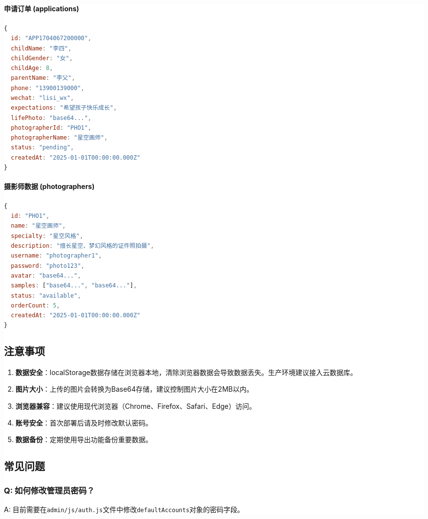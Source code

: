 #### 申请订单 (applications)
```javascript
{
  id: "APP1704067200000",
  childName: "李四",
  childGender: "女",
  childAge: 8,
  parentName: "李父",
  phone: "13900139000",
  wechat: "lisi_wx",
  expectations: "希望孩子快乐成长",
  lifePhoto: "base64...",
  photographerId: "PHO1",
  photographerName: "星空画师",
  status: "pending",
  createdAt: "2025-01-01T00:00:00.000Z"
}
```

#### 摄影师数据 (photographers)
```javascript
{
  id: "PHO1",
  name: "星空画师",
  specialty: "星空风格",
  description: "擅长星空、梦幻风格的证件照拍摄",
  username: "photographer1",
  password: "photo123",
  avatar: "base64...",
  samples: ["base64...", "base64..."],
  status: "available",
  orderCount: 5,
  createdAt: "2025-01-01T00:00:00.000Z"
}
```

## 注意事项

1. **数据安全**：localStorage数据存储在浏览器本地，清除浏览器数据会导致数据丢失。生产环境建议接入云数据库。

2. **图片大小**：上传的图片会转换为Base64存储，建议控制图片大小在2MB以内。

3. **浏览器兼容**：建议使用现代浏览器（Chrome、Firefox、Safari、Edge）访问。

4. **账号安全**：首次部署后请及时修改默认密码。

5. **数据备份**：定期使用导出功能备份重要数据。

## 常见问题

### Q: 如何修改管理员密码？
A: 目前需要在`admin/js/auth.js`文件中修改`defaultAccounts`对象的密码字段。

